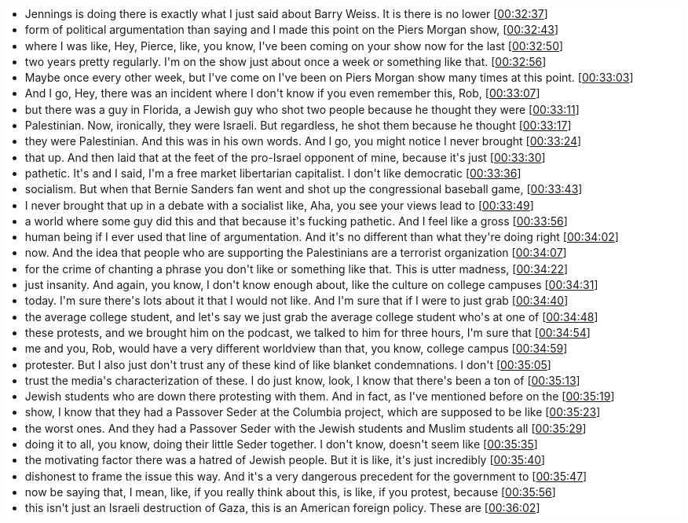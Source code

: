 *  Jennings is doing there is exactly what I just said about Barry Weiss. It is there is no lower [[00:32:37](https://www.youtube.com/watch?v=G_nrCZvcQEY&t=1957.32s)]
*  form of political argumentation than saying and I made this point on the Piers Morgan show, [[00:32:43](https://www.youtube.com/watch?v=G_nrCZvcQEY&t=1963.96s)]
*  where I was like, Hey, Pierce, like, you know, I've been coming on your show now for the last [[00:32:50](https://www.youtube.com/watch?v=G_nrCZvcQEY&t=1970.4399999999998s)]
*  two years pretty regularly. I'm on the show just about once a week or something like that. [[00:32:56](https://www.youtube.com/watch?v=G_nrCZvcQEY&t=1976.04s)]
*  Maybe once every other week, but I've come on I've been on Piers Morgan show many times at this point. [[00:33:03](https://www.youtube.com/watch?v=G_nrCZvcQEY&t=1983.1599999999999s)]
*  And I go, Hey, there was an incident where I don't know if you even remember this, Rob, [[00:33:07](https://www.youtube.com/watch?v=G_nrCZvcQEY&t=1987.8799999999999s)]
*  but there was a guy in Florida, a Jewish guy who shot two people because he thought they were [[00:33:11](https://www.youtube.com/watch?v=G_nrCZvcQEY&t=1991.6399999999999s)]
*  Palestinian. Now, ironically, they were Israeli. But regardless, he shot them because he thought [[00:33:17](https://www.youtube.com/watch?v=G_nrCZvcQEY&t=1997.72s)]
*  they were Palestinian. And this was in his own words. And I go, you might notice I never brought [[00:33:24](https://www.youtube.com/watch?v=G_nrCZvcQEY&t=2004.6000000000001s)]
*  that up. And then laid that at the feet of the pro-Israel opponent of mine, because it's just [[00:33:30](https://www.youtube.com/watch?v=G_nrCZvcQEY&t=2010.1200000000001s)]
*  pathetic. It's and I said, I'm a free market libertarian capitalist. I don't like democratic [[00:33:36](https://www.youtube.com/watch?v=G_nrCZvcQEY&t=2016.76s)]
*  socialism. But when that Bernie Sanders fan went and shot up the congressional baseball game, [[00:33:43](https://www.youtube.com/watch?v=G_nrCZvcQEY&t=2023.8s)]
*  I never brought that up in a debate with a socialist like, Aha, you see your views lead to [[00:33:49](https://www.youtube.com/watch?v=G_nrCZvcQEY&t=2029.6399999999999s)]
*  a world where some guy did this and that because it's fucking pathetic. And I feel like a gross [[00:33:56](https://www.youtube.com/watch?v=G_nrCZvcQEY&t=2036.76s)]
*  human being if I ever used that line of argumentation. And it's no different than what they're doing right [[00:34:02](https://www.youtube.com/watch?v=G_nrCZvcQEY&t=2042.68s)]
*  now. And the idea that people who are supporting the Palestinians are a terrorist organization [[00:34:07](https://www.youtube.com/watch?v=G_nrCZvcQEY&t=2047.96s)]
*  for the crime of chanting a phrase you don't like or something like that. This is utter madness, [[00:34:22](https://www.youtube.com/watch?v=G_nrCZvcQEY&t=2062.76s)]
*  just insanity. And again, you know, I don't know enough about, like the culture on college campuses [[00:34:31](https://www.youtube.com/watch?v=G_nrCZvcQEY&t=2071.32s)]
*  today. I'm sure there's lots about it that I would not like. And I'm sure that if I were to just grab [[00:34:40](https://www.youtube.com/watch?v=G_nrCZvcQEY&t=2080.36s)]
*  the average college student, and let's say we just grab the average college student who's at one of [[00:34:48](https://www.youtube.com/watch?v=G_nrCZvcQEY&t=2088.52s)]
*  these protests, and we brought him on the podcast, we talked to him for three hours, I'm sure that [[00:34:54](https://www.youtube.com/watch?v=G_nrCZvcQEY&t=2094.44s)]
*  me and you, Rob, would have a very different worldview than that, you know, college campus [[00:34:59](https://www.youtube.com/watch?v=G_nrCZvcQEY&t=2099.64s)]
*  protester. But I also just don't trust any of these kind of like blanket condemnations. I don't [[00:35:05](https://www.youtube.com/watch?v=G_nrCZvcQEY&t=2105.16s)]
*  trust the media's characterization of these. I do just know, look, I know that there's been a ton of [[00:35:13](https://www.youtube.com/watch?v=G_nrCZvcQEY&t=2113.56s)]
*  Jewish students who are down there protesting with them. And in fact, as I've mentioned before on the [[00:35:19](https://www.youtube.com/watch?v=G_nrCZvcQEY&t=2119.64s)]
*  show, I know that they had a Passover Seder at the Columbia project, which are supposed to be like [[00:35:23](https://www.youtube.com/watch?v=G_nrCZvcQEY&t=2123.72s)]
*  the worst ones. And they had a Passover Seder with the Jewish students and Muslim students all [[00:35:29](https://www.youtube.com/watch?v=G_nrCZvcQEY&t=2129.64s)]
*  doing it to all, you know, doing their little Seder together. I don't know, doesn't seem like [[00:35:35](https://www.youtube.com/watch?v=G_nrCZvcQEY&t=2135.0s)]
*  the motivating factor there was a hatred of Jewish people. But it is like, it's just incredibly [[00:35:40](https://www.youtube.com/watch?v=G_nrCZvcQEY&t=2140.3599999999997s)]
*  dishonest to frame the issue this way. And it's a very dangerous precedent for the government to [[00:35:47](https://www.youtube.com/watch?v=G_nrCZvcQEY&t=2147.64s)]
*  now be saying that, I mean, like, if you really think about this, is like, if you protest, because [[00:35:56](https://www.youtube.com/watch?v=G_nrCZvcQEY&t=2156.92s)]
*  this isn't just an Israeli destruction of Gaza, this is an American foreign policy. These are [[00:36:02](https://www.youtube.com/watch?v=G_nrCZvcQEY&t=2162.92s)]